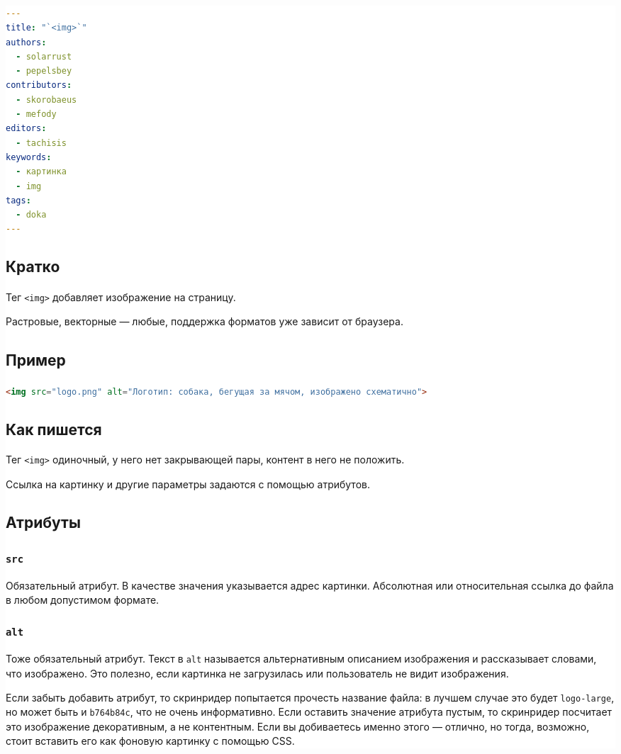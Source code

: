 ```yaml
---
title: "`<img>`"
authors:
  - solarrust
  - pepelsbey
contributors:
  - skorobaeus
  - mefody
editors:
  - tachisis
keywords:
  - картинка
  - img
tags:
  - doka
---
```


## Кратко

Тег `<img>` добавляет изображение на страницу.

Растровые, векторные — любые, поддержка форматов уже зависит от браузера.

## Пример

```html
<img src="logo.png" alt="Логотип: собака, бегущая за мячом, изображено схематично">
```

## Как пишется

Тег `<img>` одиночный, у него нет закрывающей пары, контент в него не положить.

Ссылка на картинку и другие параметры задаются с помощью атрибутов.

## Атрибуты

### `src`

Обязательный атрибут. В качестве значения указывается адрес картинки. Абсолютная или относительная ссылка до файла в любом допустимом формате.

### `alt`

Тоже обязательный атрибут. Текст в `alt` называется альтернативным описанием изображения и рассказывает словами, что изображено. Это полезно, если картинка не загрузилась или пользователь не видит изображения.

Если забыть добавить атрибут, то скринридер попытается прочесть название файла: в лучшем случае это будет `logo-large`, но может быть и `b764b84c`, что не очень информативно. Если оставить значение атрибута пустым, то скринридер посчитает это изображение декоративным, а не контентным. Если вы добиваетесь именно этого — отлично, но тогда, возможно, стоит вставить его как фоновую картинку с помощью CSS.

